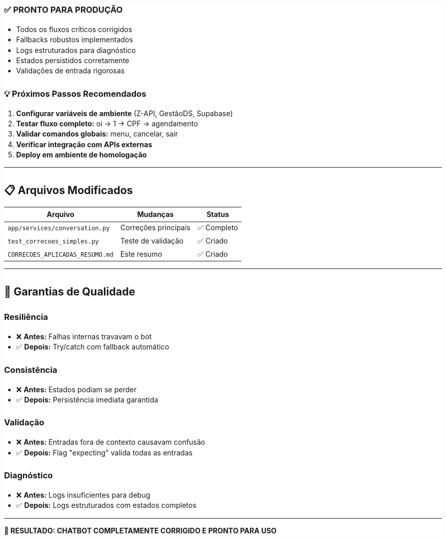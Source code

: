 ### **✅ PRONTO PARA PRODUÇÃO**
- Todos os fluxos críticos corrigidos
- Fallbacks robustos implementados
- Logs estruturados para diagnóstico
- Estados persistidos corretamente
- Validações de entrada rigorosas

### **💡 Próximos Passos Recomendados**
1. **Configurar variáveis de ambiente** (Z-API, GestãoDS, Supabase)
2. **Testar fluxo completo:** oi → 1 → CPF → agendamento
3. **Validar comandos globais:** menu, cancelar, sair
4. **Verificar integração com APIs externas**
5. **Deploy em ambiente de homologação**

---

## 📋 Arquivos Modificados

| Arquivo | Mudanças | Status |
|---------|----------|--------|
| `app/services/conversation.py` | Correções principais | ✅ Completo |
| `test_correcoes_simples.py` | Teste de validação | ✅ Criado |
| `CORRECOES_APLICADAS_RESUMO.md` | Este resumo | ✅ Criado |

---

## 🎯 Garantias de Qualidade

### **Resiliência**
- ❌ **Antes:** Falhas internas travavam o bot
- ✅ **Depois:** Try/catch com fallback automático

### **Consistência**
- ❌ **Antes:** Estados podiam se perder
- ✅ **Depois:** Persistência imediata garantida

### **Validação**
- ❌ **Antes:** Entradas fora de contexto causavam confusão
- ✅ **Depois:** Flag "expecting" valida todas as entradas

### **Diagnóstico**
- ❌ **Antes:** Logs insuficientes para debug
- ✅ **Depois:** Logs estruturados com estados completos

---

**🎉 RESULTADO: CHATBOT COMPLETAMENTE CORRIGIDO E PRONTO PARA USO**